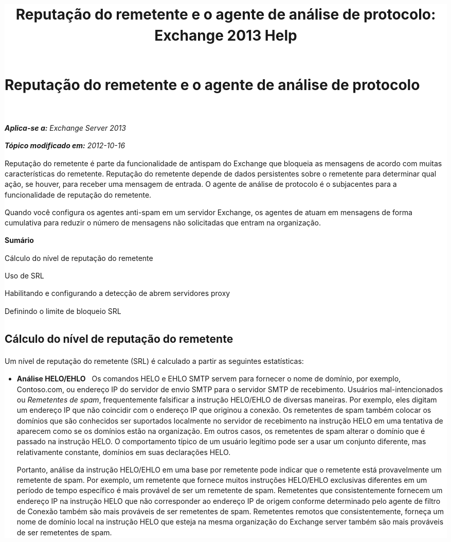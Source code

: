 ﻿---
title: 'Reputação do remetente e o agente de análise de protocolo: Exchange 2013 Help'
TOCTitle: Reputação do remetente e o agente de análise de protocolo
ms:assetid: c4c34235-d545-41e7-ac2f-1dd43aaa3708
ms:mtpsurl: https://technet.microsoft.com/pt-br/library/Bb124512(v=EXCHG.150)
ms:contentKeyID: 50486577
ms.date: 05/22/2018
mtps_version: v=EXCHG.150
ms.translationtype: MT
---

# Reputação do remetente e o agente de análise de protocolo

 

_**Aplica-se a:** Exchange Server 2013_

_**Tópico modificado em:** 2012-10-16_

Reputação do remetente é parte da funcionalidade de antispam do Exchange que bloqueia as mensagens de acordo com muitas características do remetente. Reputação do remetente depende de dados persistentes sobre o remetente para determinar qual ação, se houver, para receber uma mensagem de entrada. O agente de análise de protocolo é o subjacentes para a funcionalidade de reputação do remetente.

Quando você configura os agentes anti-spam em um servidor Exchange, os agentes de atuam em mensagens de forma cumulativa para reduzir o número de mensagens não solicitadas que entram na organização.

**Sumário**

Cálculo do nível de reputação do remetente

Uso de SRL

Habilitando e configurando a detecção de abrem servidores proxy

Definindo o limite de bloqueio SRL

## Cálculo do nível de reputação do remetente

Um nível de reputação do remetente (SRL) é calculado a partir as seguintes estatísticas:

  - **Análise HELO/EHLO**   Os comandos HELO e EHLO SMTP servem para fornecer o nome de domínio, por exemplo, Contoso.com, ou endereço IP do servidor de envio SMTP para o servidor SMTP de recebimento. Usuários mal-intencionados ou *Remetentes de spam*, frequentemente falsificar a instrução HELO/EHLO de diversas maneiras. Por exemplo, eles digitam um endereço IP que não coincidir com o endereço IP que originou a conexão. Os remetentes de spam também colocar os domínios que são conhecidos ser suportados localmente no servidor de recebimento na instrução HELO em uma tentativa de aparecem como se os domínios estão na organização. Em outros casos, os remetentes de spam alterar o domínio que é passado na instrução HELO. O comportamento típico de um usuário legítimo pode ser a usar um conjunto diferente, mas relativamente constante, domínios em suas declarações HELO.
    
    Portanto, análise da instrução HELO/EHLO em uma base por remetente pode indicar que o remetente está provavelmente um remetente de spam. Por exemplo, um remetente que fornece muitos instruções HELO/EHLO exclusivas diferentes em um período de tempo específico é mais provável de ser um remetente de spam. Remetentes que consistentemente fornecem um endereço IP na instrução HELO que não corresponder ao endereço IP de origem conforme determinado pelo agente de filtro de Conexão também são mais prováveis de ser remetentes de spam. Remetentes remotos que consistentemente, forneça um nome de domínio local na instrução HELO que esteja na mesma organização do Exchange server também são mais prováveis de ser remetentes de spam.
